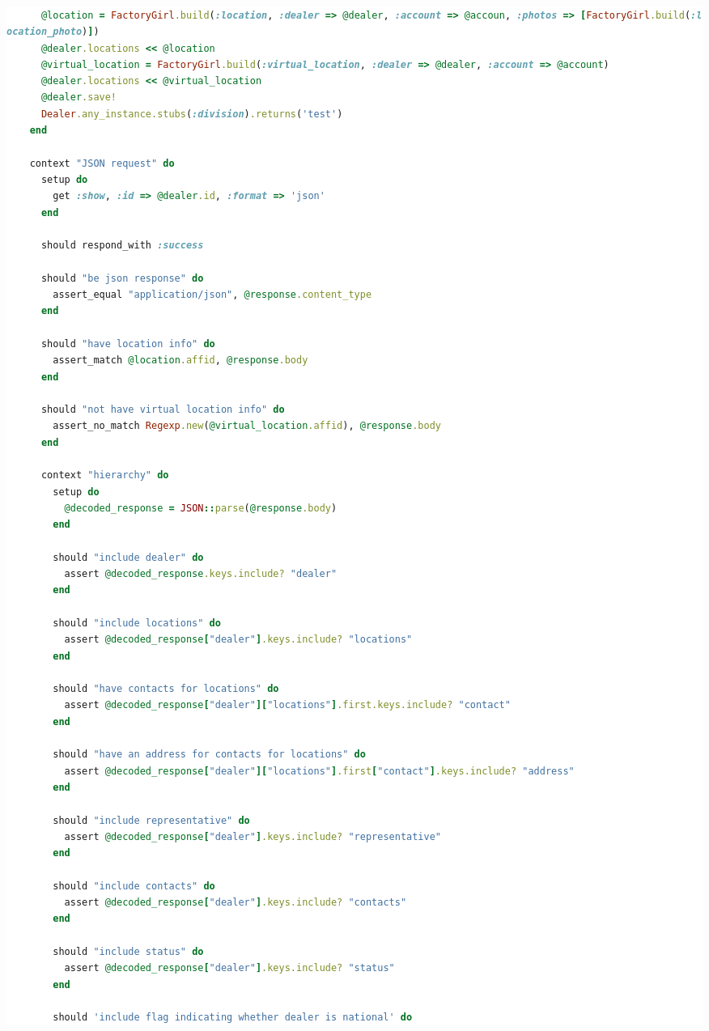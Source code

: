 ```ruby
      @location = FactoryGirl.build(:location, :dealer => @dealer, :account => @accoun, :photos => [FactoryGirl.build(:location_photo)])
      @dealer.locations << @location
      @virtual_location = FactoryGirl.build(:virtual_location, :dealer => @dealer, :account => @account)
      @dealer.locations << @virtual_location
      @dealer.save!
      Dealer.any_instance.stubs(:division).returns('test')
    end

    context "JSON request" do
      setup do
        get :show, :id => @dealer.id, :format => 'json'
      end

      should respond_with :success

      should "be json response" do
        assert_equal "application/json", @response.content_type
      end

      should "have location info" do
        assert_match @location.affid, @response.body
      end

      should "not have virtual location info" do
        assert_no_match Regexp.new(@virtual_location.affid), @response.body
      end

      context "hierarchy" do
        setup do
          @decoded_response = JSON::parse(@response.body)
        end

        should "include dealer" do
          assert @decoded_response.keys.include? "dealer"
        end

        should "include locations" do
          assert @decoded_response["dealer"].keys.include? "locations"
        end

        should "have contacts for locations" do
          assert @decoded_response["dealer"]["locations"].first.keys.include? "contact"
        end

        should "have an address for contacts for locations" do
          assert @decoded_response["dealer"]["locations"].first["contact"].keys.include? "address"
        end

        should "include representative" do
          assert @decoded_response["dealer"].keys.include? "representative"
        end

        should "include contacts" do
          assert @decoded_response["dealer"].keys.include? "contacts"
        end

        should "include status" do
          assert @decoded_response["dealer"].keys.include? "status"
        end

        should 'include flag indicating whether dealer is national' do
```

[^1]: Eric Smith (@paytonrules) in #support-hotline: https://8thlight.slack.com/archives/support-hotline/p1478008717002944